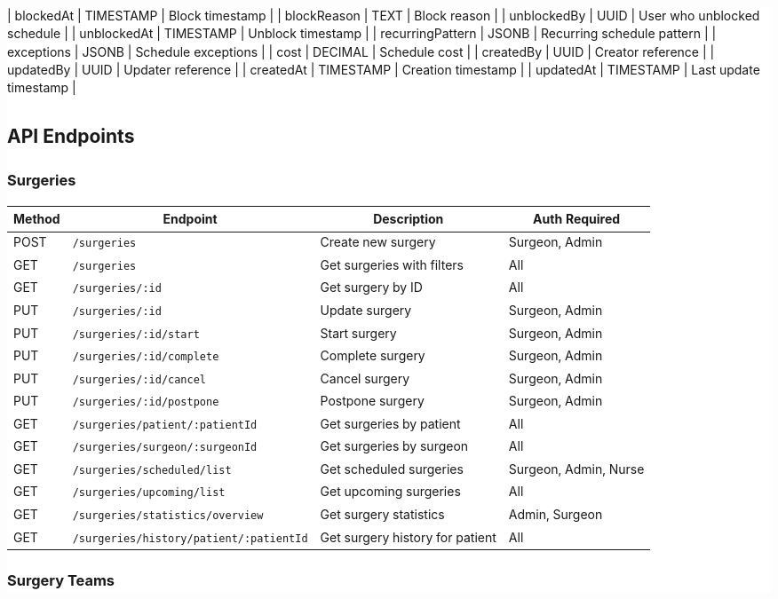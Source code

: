 | blockedAt | TIMESTAMP | Block timestamp |
| blockReason | TEXT | Block reason |
| unblockedBy | UUID | User who unblocked schedule |
| unblockedAt | TIMESTAMP | Unblock timestamp |
| recurringPattern | JSONB | Recurring schedule pattern |
| exceptions | JSONB | Schedule exceptions |
| cost | DECIMAL | Schedule cost |
| createdBy | UUID | Creator reference |
| updatedBy | UUID | Updater reference |
| createdAt | TIMESTAMP | Creation timestamp |
| updatedAt | TIMESTAMP | Last update timestamp |

## API Endpoints

### Surgeries

| Method | Endpoint | Description | Auth Required |
|--------|----------|-------------|---------------|
| POST | `/surgeries` | Create new surgery | Surgeon, Admin |
| GET | `/surgeries` | Get surgeries with filters | All |
| GET | `/surgeries/:id` | Get surgery by ID | All |
| PUT | `/surgeries/:id` | Update surgery | Surgeon, Admin |
| PUT | `/surgeries/:id/start` | Start surgery | Surgeon, Admin |
| PUT | `/surgeries/:id/complete` | Complete surgery | Surgeon, Admin |
| PUT | `/surgeries/:id/cancel` | Cancel surgery | Surgeon, Admin |
| PUT | `/surgeries/:id/postpone` | Postpone surgery | Surgeon, Admin |
| GET | `/surgeries/patient/:patientId` | Get surgeries by patient | All |
| GET | `/surgeries/surgeon/:surgeonId` | Get surgeries by surgeon | All |
| GET | `/surgeries/scheduled/list` | Get scheduled surgeries | Surgeon, Admin, Nurse |
| GET | `/surgeries/upcoming/list` | Get upcoming surgeries | All |
| GET | `/surgeries/statistics/overview` | Get surgery statistics | Admin, Surgeon |
| GET | `/surgeries/history/patient/:patientId` | Get surgery history for patient | All |

### Surgery Teams
